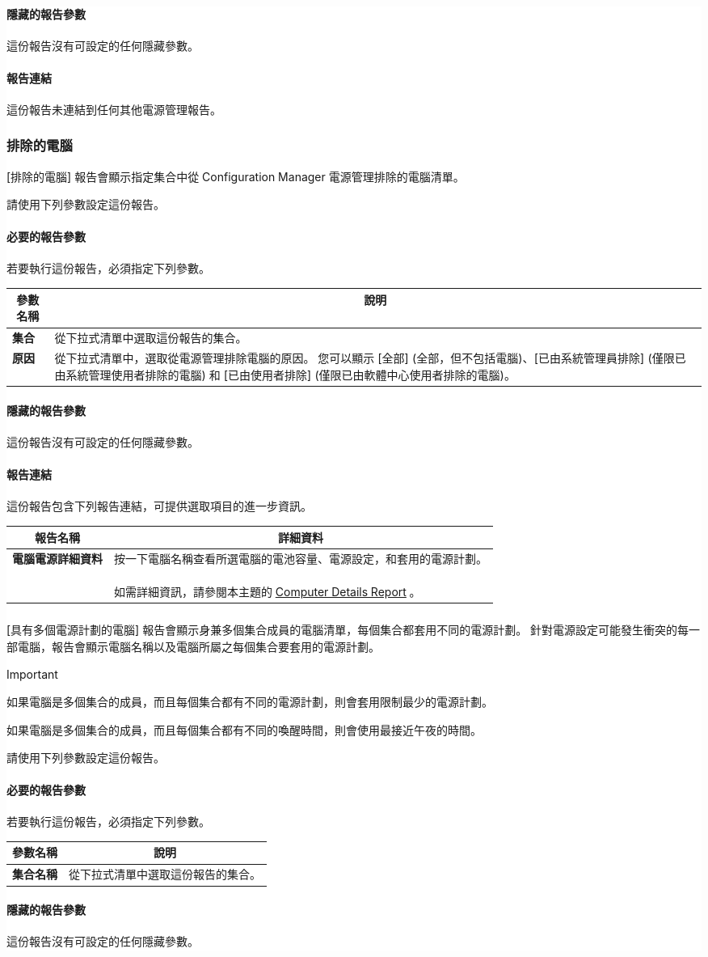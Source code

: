 #### <a name="hidden-report-parameters"></a>隱藏的報告參數  
 這份報告沒有可設定的任何隱藏參數。  

#### <a name="report-links"></a>報告連結  
 這份報告未連結到任何其他電源管理報告。  

###  <a name="a-namebkmkexcludeda-computers-excluded"></a><a name="BKMK_Excluded"></a> 排除的電腦  
 [排除的電腦] 報告會顯示指定集合中從 Configuration Manager 電源管理排除的電腦清單。  

 請使用下列參數設定這份報告。  

#### <a name="required-report-parameters"></a>必要的報告參數  
 若要執行這份報告，必須指定下列參數。  

|參數名稱|說明|  
|--------------------|-----------------|  
|**集合**|從下拉式清單中選取這份報告的集合。|  
|**原因**|從下拉式清單中，選取從電源管理排除電腦的原因。 您可以顯示 [全部] (全部，但不包括電腦)、[已由系統管理員排除] (僅限已由系統管理使用者排除的電腦) 和 [已由使用者排除] (僅限已由軟體中心使用者排除的電腦)。|  

#### <a name="hidden-report-parameters"></a>隱藏的報告參數  
 這份報告沒有可設定的任何隱藏參數。  

#### <a name="report-links"></a>報告連結  
 這份報告包含下列報告連結，可提供選取項目的進一步資訊。  

|報告名稱|詳細資料|  
|-----------------|-------------|  
|**電腦電源詳細資料**|按一下電腦名稱查看所選電腦的電池容量、電源設定，和套用的電源計劃。<br /><br /> 如需詳細資訊，請參閱本主題的 [Computer Details Report](#BKMK_Computer_Details) 。|  

###  <a name="a-namebkmkmultiplea-computers-with-multiple-power-plans"></a><a name="BKMK_Multiple"></a>   
 [具有多個電源計劃的電腦]  報告會顯示身兼多個集合成員的電腦清單，每個集合都套用不同的電源計劃。 針對電源設定可能發生衝突的每一部電腦，報告會顯示電腦名稱以及電腦所屬之每個集合要套用的電源計劃。  

> [!IMPORTANT]  
>  如果電腦是多個集合的成員，而且每個集合都有不同的電源計劃，則會套用限制最少的電源計劃。  
>   
>  如果電腦是多個集合的成員，而且每個集合都有不同的喚醒時間，則會使用最接近午夜的時間。  

 請使用下列參數設定這份報告。  

#### <a name="required-report-parameters"></a>必要的報告參數  
 若要執行這份報告，必須指定下列參數。  

|參數名稱|說明|  
|--------------------|-----------------|  
|**集合名稱**|從下拉式清單中選取這份報告的集合。|  

#### <a name="hidden-report-parameters"></a>隱藏的報告參數  
 這份報告沒有可設定的任何隱藏參數。  

